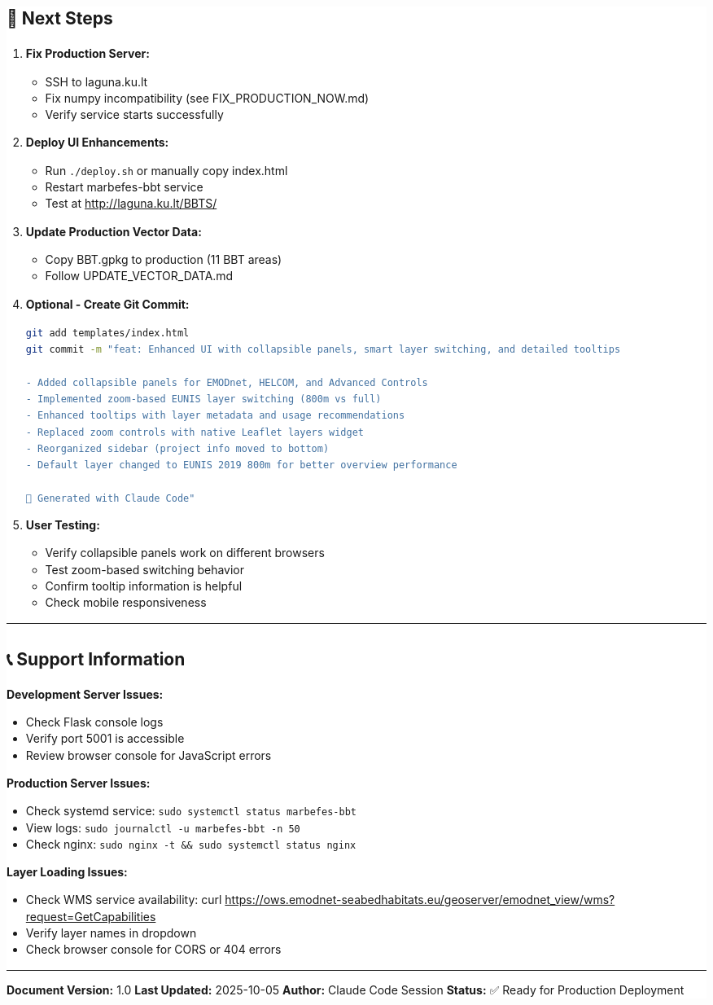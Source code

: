 
## 🎯 Next Steps

1. **Fix Production Server:**
   - SSH to laguna.ku.lt
   - Fix numpy incompatibility (see FIX_PRODUCTION_NOW.md)
   - Verify service starts successfully

2. **Deploy UI Enhancements:**
   - Run `./deploy.sh` or manually copy index.html
   - Restart marbefes-bbt service
   - Test at http://laguna.ku.lt/BBTS/

3. **Update Production Vector Data:**
   - Copy BBT.gpkg to production (11 BBT areas)
   - Follow UPDATE_VECTOR_DATA.md

4. **Optional - Create Git Commit:**
   ```bash
   git add templates/index.html
   git commit -m "feat: Enhanced UI with collapsible panels, smart layer switching, and detailed tooltips

   - Added collapsible panels for EMODnet, HELCOM, and Advanced Controls
   - Implemented zoom-based EUNIS layer switching (800m vs full)
   - Enhanced tooltips with layer metadata and usage recommendations
   - Replaced zoom controls with native Leaflet layers widget
   - Reorganized sidebar (project info moved to bottom)
   - Default layer changed to EUNIS 2019 800m for better overview performance

   🤖 Generated with Claude Code"
   ```

5. **User Testing:**
   - Verify collapsible panels work on different browsers
   - Test zoom-based switching behavior
   - Confirm tooltip information is helpful
   - Check mobile responsiveness

---

## 📞 Support Information

**Development Server Issues:**
- Check Flask console logs
- Verify port 5001 is accessible
- Review browser console for JavaScript errors

**Production Server Issues:**
- Check systemd service: `sudo systemctl status marbefes-bbt`
- View logs: `sudo journalctl -u marbefes-bbt -n 50`
- Check nginx: `sudo nginx -t && sudo systemctl status nginx`

**Layer Loading Issues:**
- Check WMS service availability: curl https://ows.emodnet-seabedhabitats.eu/geoserver/emodnet_view/wms?request=GetCapabilities
- Verify layer names in dropdown
- Check browser console for CORS or 404 errors

---

**Document Version:** 1.0
**Last Updated:** 2025-10-05
**Author:** Claude Code Session
**Status:** ✅ Ready for Production Deployment
